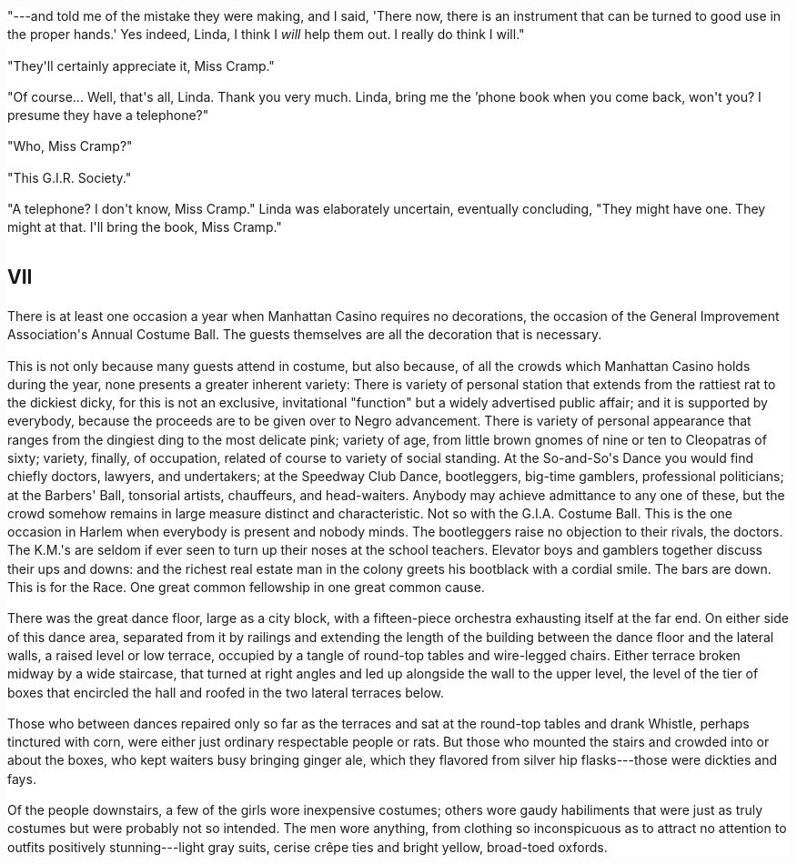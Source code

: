 "---and told me of the mistake they were making, and I said, 'There now, there is an instrument that can be turned to good use in the proper hands.' Yes indeed, Linda, I think I *will* help them out. I really do think I will."

"They'll certainly appreciate it, Miss Cramp."


"Of course... Well, that's all, Linda. Thank you very much. Linda, bring me the &rsquo;phone book when you come back, won't you? I presume they have a telephone?"

"Who, Miss Cramp?"

"This G.I.R. Society."

"A telephone? I don't know, Miss Cramp." Linda was elaborately uncertain, eventually concluding, "They might have one. They might at that. I'll bring the book, Miss Cramp."


## VII

There is at least one occasion a year when Manhattan Casino requires no decorations, the occasion of the General Improvement Association's Annual Costume Ball. The guests themselves are all the decoration that is necessary.

This is not only because many guests attend in costume, but also because, of all the crowds which Manhattan Casino holds during the year, none presents a greater inherent variety: There is variety of personal station that extends from the rattiest rat to the dickiest dicky, for this is not an exclusive, invitational "function" but a widely advertised public affair; and it is supported by everybody, because the proceeds are to be given over to Negro advancement. There is variety of personal appearance that ranges from the dingiest ding to the most delicate pink; variety of age, from little brown gnomes of nine or ten to Cleopatras of sixty; variety, finally, of occupation, related of course to variety of social standing. At the So-and-So's Dance you would find chiefly doctors, lawyers, and undertakers; at the Speedway Club Dance, bootleggers, big-time gamblers, professional politicians; at the Barbers' Ball, tonsorial artists, chauffeurs, and head-waiters. Anybody may achieve admittance to any one of these, but the crowd somehow remains in large measure distinct and characteristic. Not so with the G.I.A. Costume Ball. This is the one occasion in Harlem when everybody is present and nobody minds. The bootleggers raise no objection to their rivals, the doctors. The K.M.'s are seldom if ever seen to turn up their noses at the school teachers. Elevator boys and gamblers together discuss their ups and downs: and the richest real estate man in the colony greets his bootblack with a cordial smile. The bars are down. This is for the Race. One great common fellowship in one great common cause.

There was the great dance floor, large as a city block, with a fifteen-piece orchestra exhausting itself at the far end. On either side of this dance area, separated from it by railings and extending the length of the building between the dance floor and the lateral walls, a raised level or low terrace, occupied by a tangle of round-top tables and wire-legged chairs. Either terrace broken midway by a wide staircase, that turned at right angles and led up alongside the wall to the upper level, the level of the tier of boxes that encircled the hall and roofed in the two lateral terraces below.

Those who between dances repaired only so far as the terraces and sat at the round-top tables and drank Whistle, perhaps tinctured with corn, were either just ordinary respectable people or rats. But those who mounted the stairs and crowded into or about the boxes, who kept waiters busy bringing ginger ale, which they flavored from silver hip flasks---those were dickties and fays.

Of the people downstairs, a few of the girls wore inexpensive costumes; others wore gaudy habiliments that were just as truly costumes but were probably not so intended. The men wore anything, from clothing so inconspicuous as to attract no attention to outfits positively stunning---light gray suits, cerise crêpe ties and bright yellow, broad-toed oxfords.
